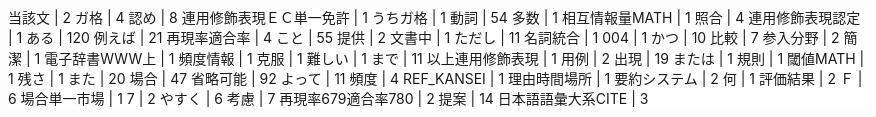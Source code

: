 当該文 | 2
ガ格 | 4
認め | 8
連用修飾表現ＥＣ単一免許 | 1
うちガ格 | 1
動詞 | 54
多数 | 1
相互情報量MATH | 1
照合 | 4
連用修飾表現認定 | 1
ある | 120
例えば | 21
再現率適合率 | 4
こと | 55
提供 | 2
文書中 | 1
ただし | 11
名詞統合 | 1
004 | 1
かつ | 10
比較 | 7
参入分野 | 2
簡潔 | 1
電子辞書WWW上 | 1
頻度情報 | 1
克服 | 1
難しい | 1
まで | 11
以上連用修飾表現 | 1
用例 | 2
出現 | 19
または | 1
規則 | 1
閾値MATH | 1
残さ | 1
また | 20
場合 | 47
省略可能 | 92
よって | 11
頻度 | 4
REF_KANSEI | 1
理由時間場所 | 1
要約システム | 2
何 | 1
評価結果 | 2
Ｆ | 6
場合単一市場 | 1
7 | 2
やすく | 6
考慮 | 7
再現率679適合率780 | 2
提案 | 14
日本語語彙大系CITE | 3
